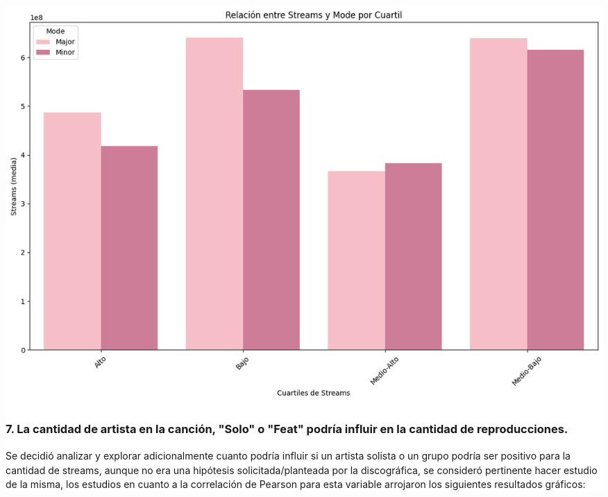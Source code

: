 ![alt text](image-15.png)


### 7. La cantidad de artista en la canción, "Solo" o "Feat" podría influir en la cantidad de reproducciones.

Se decidió analizar y explorar adicionalmente cuanto podría influir si un artista solista o un grupo podría ser positivo para la cantidad de streams, aunque no era una hipótesis solicitada/planteada por la discográfica, se consideró pertinente hacer estudio de la misma, los estudios en cuanto a la correlación de Pearson para esta variable arrojaron los siguientes resultados gráficos: 
